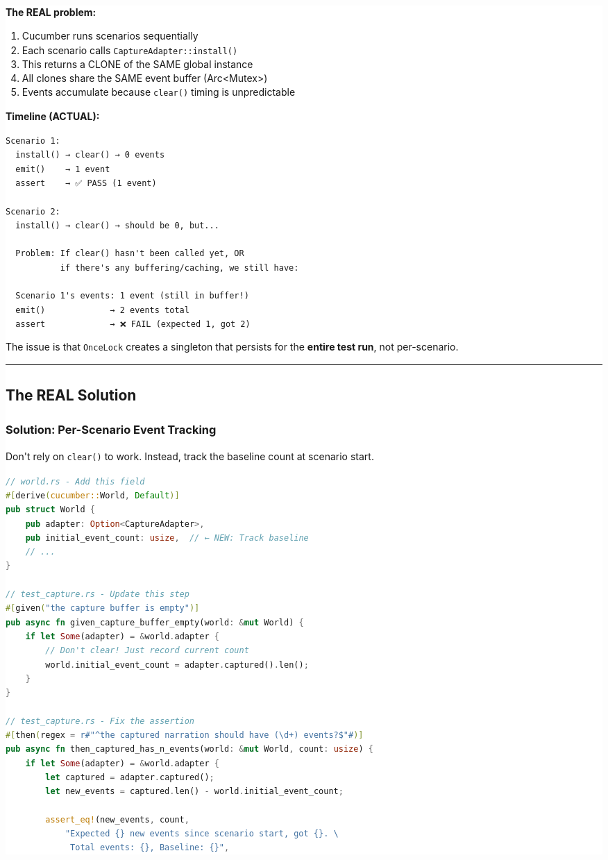 **The REAL problem:**

1. Cucumber runs scenarios sequentially
2. Each scenario calls `CaptureAdapter::install()`
3. This returns a CLONE of the SAME global instance
4. All clones share the SAME event buffer (Arc<Mutex<Vec>>)
5. Events accumulate because `clear()` timing is unpredictable

**Timeline (ACTUAL):**

```
Scenario 1:
  install() → clear() → 0 events
  emit()    → 1 event
  assert    → ✅ PASS (1 event)

Scenario 2:
  install() → clear() → should be 0, but...
  
  Problem: If clear() hasn't been called yet, OR
           if there's any buffering/caching, we still have:
  
  Scenario 1's events: 1 event (still in buffer!)
  emit()             → 2 events total
  assert             → ❌ FAIL (expected 1, got 2)
```

The issue is that `OnceLock` creates a singleton that persists for the **entire test run**, not per-scenario.

---

## The REAL Solution

### Solution: Per-Scenario Event Tracking

Don't rely on `clear()` to work. Instead, track the baseline count at scenario start.

```rust
// world.rs - Add this field
#[derive(cucumber::World, Default)]
pub struct World {
    pub adapter: Option<CaptureAdapter>,
    pub initial_event_count: usize,  // ← NEW: Track baseline
    // ...
}

// test_capture.rs - Update this step
#[given("the capture buffer is empty")]
pub async fn given_capture_buffer_empty(world: &mut World) {
    if let Some(adapter) = &world.adapter {
        // Don't clear! Just record current count
        world.initial_event_count = adapter.captured().len();
    }
}

// test_capture.rs - Fix the assertion
#[then(regex = r#"^the captured narration should have (\d+) events?$"#)]
pub async fn then_captured_has_n_events(world: &mut World, count: usize) {
    if let Some(adapter) = &world.adapter {
        let captured = adapter.captured();
        let new_events = captured.len() - world.initial_event_count;
        
        assert_eq!(new_events, count, 
            "Expected {} new events since scenario start, got {}. \
             Total events: {}, Baseline: {}", 
```